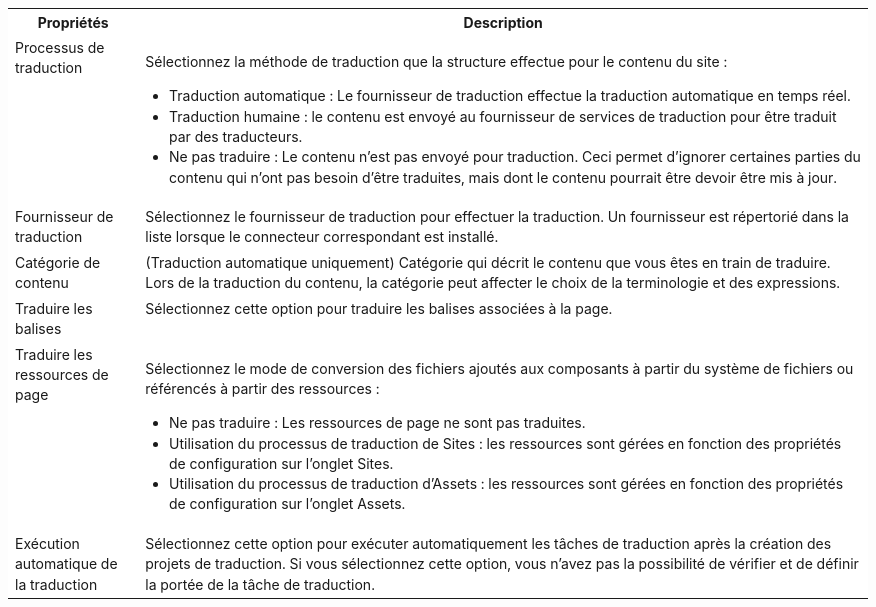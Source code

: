 <table>
 <tbody>
  <tr>
   <th>Propriétés</th>
   <th>Description</th>
  </tr>
  <tr>
   <td>Processus de traduction</td>
   <td><p>Sélectionnez la méthode de traduction que la structure effectue pour le contenu du site :</p>
    <ul>
     <li>Traduction automatique : Le fournisseur de traduction effectue la traduction automatique en temps réel.</li>
     <li>Traduction humaine : le contenu est envoyé au fournisseur de services de traduction pour être traduit par des traducteurs. </li>
     <li>Ne pas traduire : Le contenu n’est pas envoyé pour traduction. Ceci permet d’ignorer certaines parties du contenu qui n’ont pas besoin d’être traduites, mais dont le contenu pourrait être devoir être mis à jour.</li>
    </ul> </td>
  </tr>
  <tr>
   <td>Fournisseur de traduction</td>
   <td>Sélectionnez le fournisseur de traduction pour effectuer la traduction. Un fournisseur est répertorié dans la liste lorsque le connecteur correspondant est installé.</td>
  </tr>
  <tr>
   <td>Catégorie de contenu</td>
   <td>(Traduction automatique uniquement) Catégorie qui décrit le contenu que vous êtes en train de traduire. Lors de la traduction du contenu, la catégorie peut affecter le choix de la terminologie et des expressions.</td>
  </tr>
  <tr>
   <td>Traduire les balises</td>
   <td>Sélectionnez cette option pour traduire les balises associées à la page.</td>
  </tr>
  <tr>
   <td>Traduire les ressources de page</td>
   <td><p>Sélectionnez le mode de conversion des fichiers ajoutés aux composants à partir du système de fichiers ou référencés à partir des ressources :</p>
    <ul>
     <li>Ne pas traduire : Les ressources de page ne sont pas traduites.</li>
     <li>Utilisation du processus de traduction de Sites : les ressources sont gérées en fonction des propriétés de configuration sur l’onglet Sites.</li>
     <li>Utilisation du processus de traduction d’Assets : les ressources sont gérées en fonction des propriétés de configuration sur l’onglet Assets.</li>
    </ul> </td>
  </tr>
  <tr>
   <td>Exécution automatique de la traduction</td>
   <td>Sélectionnez cette option pour exécuter automatiquement les tâches de traduction après la création des projets de traduction. Si vous sélectionnez cette option, vous n’avez pas la possibilité de vérifier et de définir la portée de la tâche de traduction.</td>
  </tr>
 </tbody>
</table>
